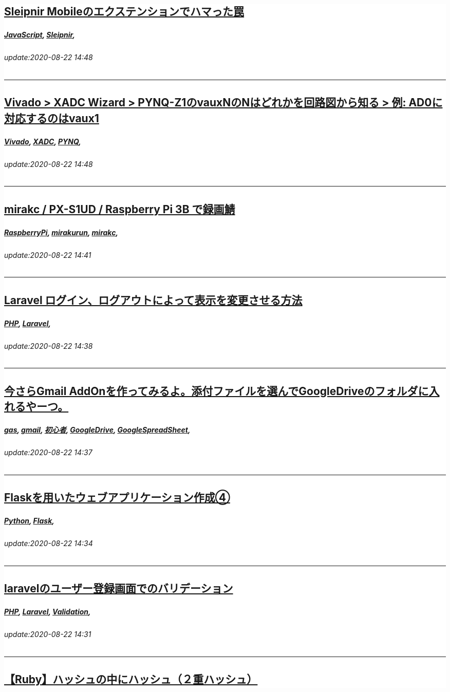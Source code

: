 ## [Sleipnir Mobileのエクステンションでハマった罠](https://qiita.com/udoP_/items/4942cfeb857704799772)
##### [JavaScript](https://qiita.com/tags/JavaScript), [Sleipnir](https://qiita.com/tags/Sleipnir), 
###### update:2020-08-22 14:48
---
## [Vivado > XADC Wizard > PYNQ-Z1のvauxNのNはどれかを回路図から知る > 例: AD0に対応するのはvaux1](https://qiita.com/7of9/items/d358c496dc122f5cffd4)
##### [Vivado](https://qiita.com/tags/Vivado), [XADC](https://qiita.com/tags/XADC), [PYNQ](https://qiita.com/tags/PYNQ), 
###### update:2020-08-22 14:48
---
## [mirakc / PX-S1UD / Raspberry Pi 3B で録画鯖](https://qiita.com/motiakoron/items/fdd76590a44461ca061e)
##### [RaspberryPi](https://qiita.com/tags/RaspberryPi), [mirakurun](https://qiita.com/tags/mirakurun), [mirakc](https://qiita.com/tags/mirakc), 
###### update:2020-08-22 14:41
---
## [Laravel ログイン、ログアウトによって表示を変更させる方法](https://qiita.com/kcsan/items/e2e5c02b0f479c04ec80)
##### [PHP](https://qiita.com/tags/PHP), [Laravel](https://qiita.com/tags/Laravel), 
###### update:2020-08-22 14:38
---
## [今さらGmail AddOnを作ってみるよ。添付ファイルを選んでGoogleDriveのフォルダに入れるやーつ。](https://qiita.com/akky-tys/items/46f2d1da143353139e11)
##### [gas](https://qiita.com/tags/gas), [gmail](https://qiita.com/tags/gmail), [初心者](https://qiita.com/tags/初心者), [GoogleDrive](https://qiita.com/tags/GoogleDrive), [GoogleSpreadSheet](https://qiita.com/tags/GoogleSpreadSheet), 
###### update:2020-08-22 14:37
---
## [Flaskを用いたウェブアプリケーション作成④](https://qiita.com/syu-hei/items/dcaaff7ce360743298be)
##### [Python](https://qiita.com/tags/Python), [Flask](https://qiita.com/tags/Flask), 
###### update:2020-08-22 14:34
---
## [laravelのユーザー登録画面でのバリデーション](https://qiita.com/kcsan/items/d847a46d066289ab948a)
##### [PHP](https://qiita.com/tags/PHP), [Laravel](https://qiita.com/tags/Laravel), [Validation](https://qiita.com/tags/Validation), 
###### update:2020-08-22 14:31
---
## [【Ruby】ハッシュの中にハッシュ（２重ハッシュ）](https://qiita.com/honestoughN/items/94bf351c95b637a673d7)